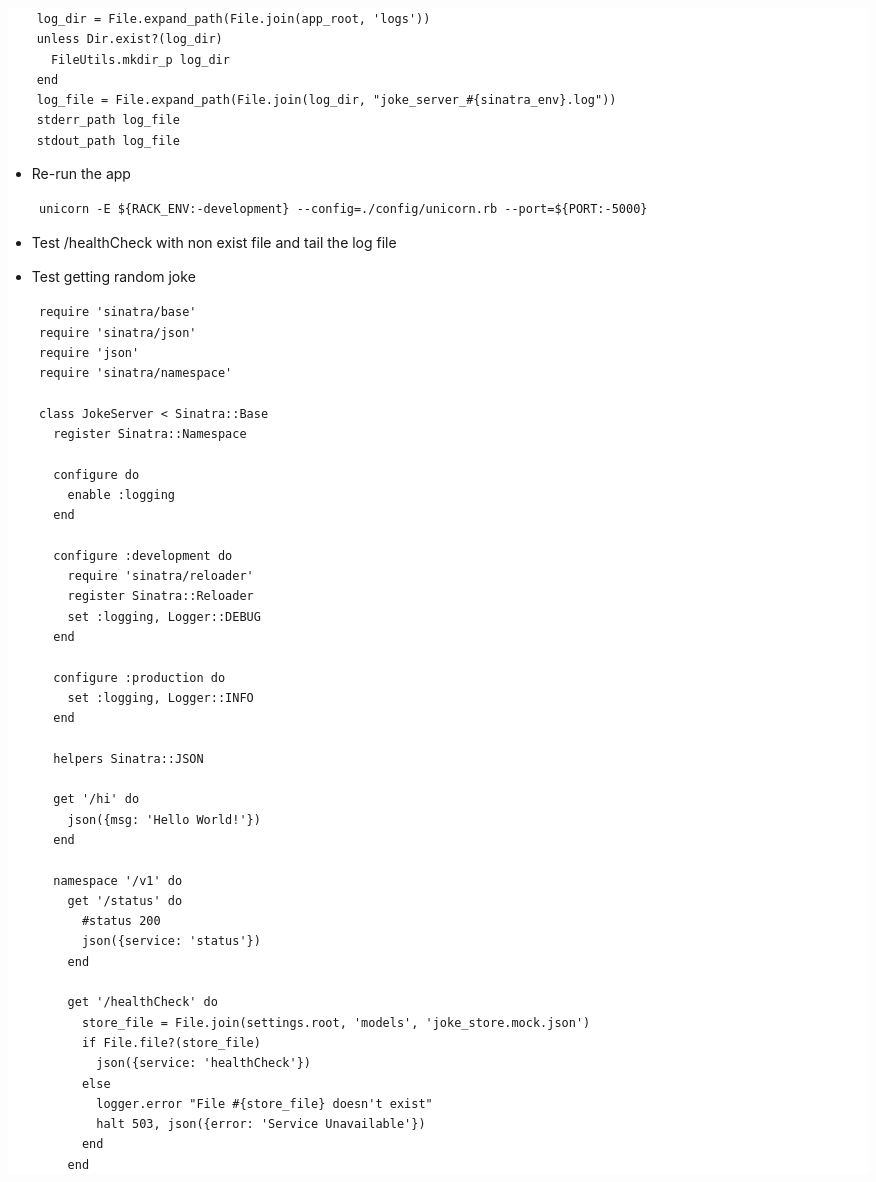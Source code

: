         log_dir = File.expand_path(File.join(app_root, 'logs'))
        unless Dir.exist?(log_dir)
          FileUtils.mkdir_p log_dir
        end
        log_file = File.expand_path(File.join(log_dir, "joke_server_#{sinatra_env}.log"))
        stderr_path log_file
        stdout_path log_file

 * Re-run the app

        unicorn -E ${RACK_ENV:-development} --config=./config/unicorn.rb --port=${PORT:-5000}

 * Test /healthCheck with non exist file and tail the log file
 * Test getting random joke

        require 'sinatra/base'
        require 'sinatra/json'
        require 'json'
        require 'sinatra/namespace'

        class JokeServer < Sinatra::Base
          register Sinatra::Namespace

          configure do
            enable :logging
          end

          configure :development do
            require 'sinatra/reloader'
            register Sinatra::Reloader
            set :logging, Logger::DEBUG
          end

          configure :production do
            set :logging, Logger::INFO
          end

          helpers Sinatra::JSON

          get '/hi' do
            json({msg: 'Hello World!'})
          end

          namespace '/v1' do
            get '/status' do
              #status 200
              json({service: 'status'})
            end

            get '/healthCheck' do
              store_file = File.join(settings.root, 'models', 'joke_store.mock.json')
              if File.file?(store_file)
                json({service: 'healthCheck'})
              else
                logger.error "File #{store_file} doesn't exist"
                halt 503, json({error: 'Service Unavailable'})
              end
            end
